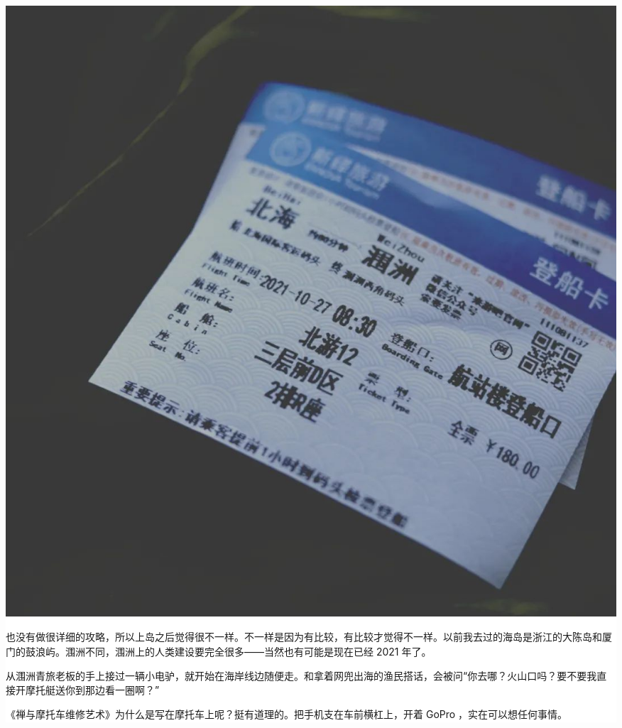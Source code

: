 ![](./images/img_016.jpeg)

也没有做很详细的攻略，所以上岛之后觉得很不一样。不一样是因为有比较，有比较才觉得不一样。以前我去过的海岛是浙江的大陈岛和厦门的鼓浪屿。涠洲不同，涠洲上的人类建设要完全很多——当然也有可能是现在已经 2021 年了。

从涠洲青旅老板的手上接过一辆小电驴，就开始在海岸线边随便走。和拿着网兜出海的渔民搭话，会被问“你去哪？火山口吗？要不要我直接开摩托艇送你到那边看一圈啊？”

《禅与摩托车维修艺术》为什么是写在摩托车上呢？挺有道理的。把手机支在车前横杠上，开着 GoPro ，实在可以想任何事情。

